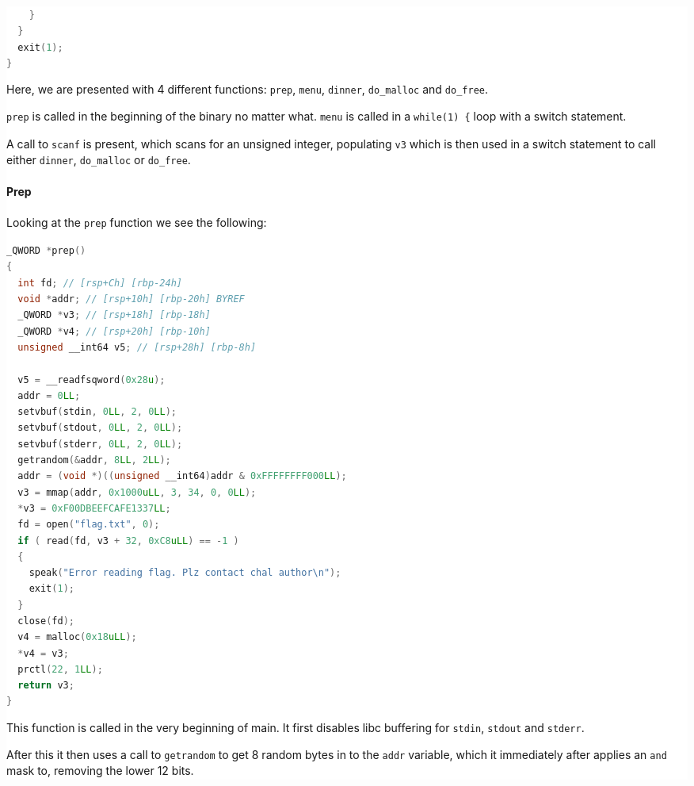 ```c
    }
  }
  exit(1);
}
```

Here, we are presented with 4 different functions: `prep`, `menu`, `dinner`, `do_malloc` and `do_free`.

`prep` is called in the beginning of the binary no matter what.
`menu` is called in a `while(1) {` loop with a switch statement.

A call to `scanf` is present, which scans for an unsigned integer, populating `v3` which is then used in a switch statement to call either `dinner`, `do_malloc` or `do_free`.

#### Prep

Looking at the `prep` function we see the following:
```c
_QWORD *prep()
{
  int fd; // [rsp+Ch] [rbp-24h]
  void *addr; // [rsp+10h] [rbp-20h] BYREF
  _QWORD *v3; // [rsp+18h] [rbp-18h]
  _QWORD *v4; // [rsp+20h] [rbp-10h]
  unsigned __int64 v5; // [rsp+28h] [rbp-8h]

  v5 = __readfsqword(0x28u);
  addr = 0LL;
  setvbuf(stdin, 0LL, 2, 0LL);
  setvbuf(stdout, 0LL, 2, 0LL);
  setvbuf(stderr, 0LL, 2, 0LL);
  getrandom(&addr, 8LL, 2LL);
  addr = (void *)((unsigned __int64)addr & 0xFFFFFFFF000LL);
  v3 = mmap(addr, 0x1000uLL, 3, 34, 0, 0LL);
  *v3 = 0xF00DBEEFCAFE1337LL;
  fd = open("flag.txt", 0);
  if ( read(fd, v3 + 32, 0xC8uLL) == -1 )
  {
    speak("Error reading flag. Plz contact chal author\n");
    exit(1);
  }
  close(fd);
  v4 = malloc(0x18uLL);
  *v4 = v3;
  prctl(22, 1LL);
  return v3;
}
```

This function is called in the very beginning of main. It first disables libc buffering for `stdin`, `stdout` and `stderr`. 

After this it then uses a call to `getrandom` to get 8 random bytes in to the `addr` variable, which it immediately after applies an `and` mask to, removing the lower 12 bits.
